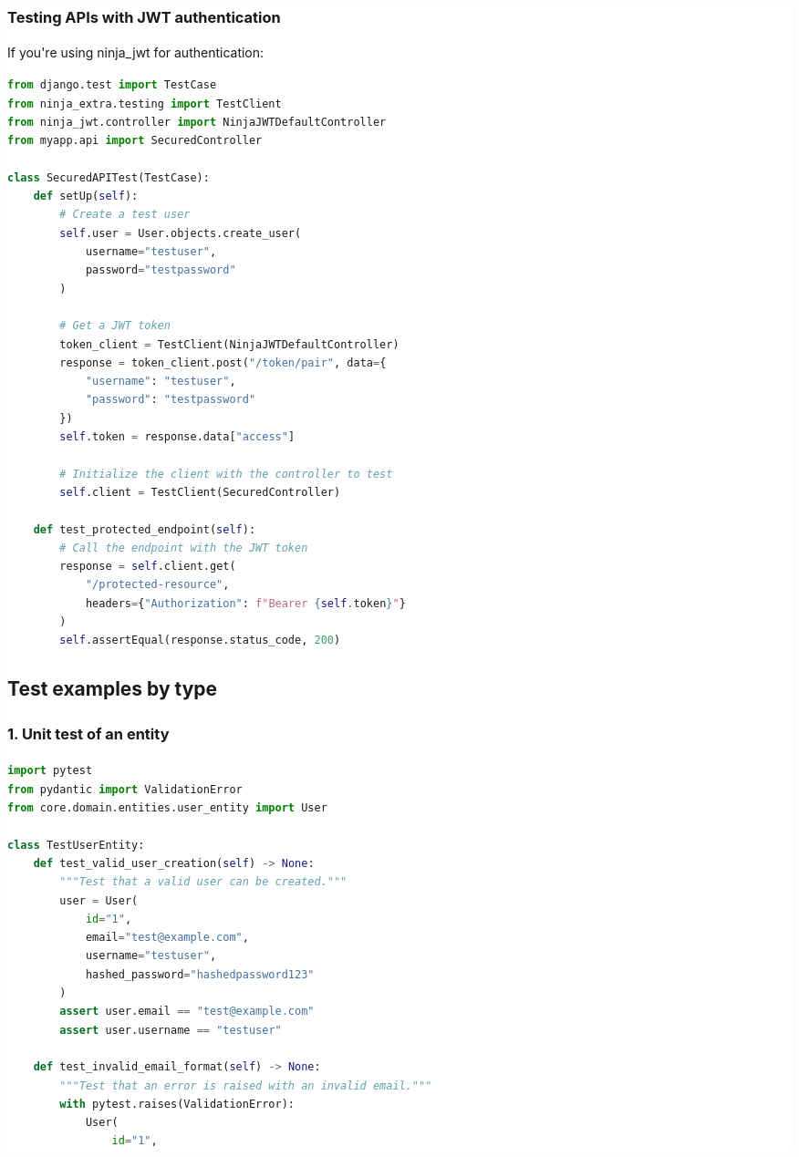 ### Testing APIs with JWT authentication

If you're using ninja_jwt for authentication:

```python
from django.test import TestCase
from ninja_extra.testing import TestClient
from ninja_jwt.controller import NinjaJWTDefaultController
from myapp.api import SecuredController

class SecuredAPITest(TestCase):
    def setUp(self):
        # Create a test user
        self.user = User.objects.create_user(
            username="testuser",
            password="testpassword"
        )

        # Get a JWT token
        token_client = TestClient(NinjaJWTDefaultController)
        response = token_client.post("/token/pair", data={
            "username": "testuser",
            "password": "testpassword"
        })
        self.token = response.data["access"]

        # Initialize the client with the controller to test
        self.client = TestClient(SecuredController)

    def test_protected_endpoint(self):
        # Call the endpoint with the JWT token
        response = self.client.get(
            "/protected-resource",
            headers={"Authorization": f"Bearer {self.token}"}
        )
        self.assertEqual(response.status_code, 200)
```

## Test examples by type

### 1. Unit test of an entity

```python
import pytest
from pydantic import ValidationError
from core.domain.entities.user_entity import User

class TestUserEntity:
    def test_valid_user_creation(self) -> None:
        """Test that a valid user can be created."""
        user = User(
            id="1",
            email="test@example.com",
            username="testuser",
            hashed_password="hashedpassword123"
        )
        assert user.email == "test@example.com"
        assert user.username == "testuser"

    def test_invalid_email_format(self) -> None:
        """Test that an error is raised with an invalid email."""
        with pytest.raises(ValidationError):
            User(
                id="1",
```